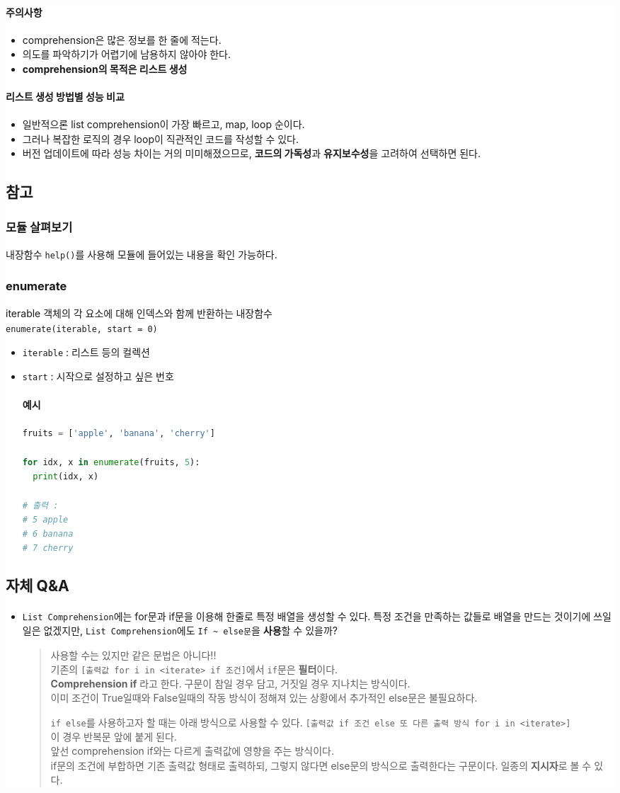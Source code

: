   
  #### 주의사항
  - comprehension은 많은 정보를 한 줄에 적는다.
  - 의도를 파악하기가 어렵기에 남용하지 않아야 한다.
  - **comprehension의 목적은 리스트 생성**

  #### 리스트 생성 방법별 성능 비교
  - 일반적으론 list comprehension이 가장 빠르고, map, loop 순이다.
  - 그러나 복잡한 로직의 경우 loop이 직관적인 코드를 작성할 수 있다.
  - 버전 업데이트에 따라 성능 차이는 거의 미미해졌으므로, **코드의 가독성**과 **유지보수성**을 고려하여 선택하면 된다.

## 참고
### 모듈 살펴보기
내장함수 `help()`를 사용해 모듈에 들어있는 내용을 확인 가능하다.

### enumerate
iterable 객체의 각 요소에 대해 인덱스와 함께 반환하는 내장함수<br>
`enumerate(iterable, start = 0)`
- `iterable` : 리스트 등의 컬렉션
- `start` : 시작으로 설정하고 싶은 번호

  #### 예시
  ```python
  fruits = ['apple', 'banana', 'cherry']

  for idx, x in enumerate(fruits, 5):
    print(idx, x)

  # 출력 :
  # 5 apple
  # 6 banana
  # 7 cherry
  ```

## 자체 Q&A
- `List Comprehension`에는 for문과 if문을 이용해 한줄로 특정 배열을 생성할 수 있다. 특정 조건을 만족하는 값들로 배열을 만드는 것이기에 쓰일 일은 없겠지만, `List Comprehension`에도 `If ~ else문`을 **사용**할 수 있을까?
  > 사용할 수는 있지만 같은 문법은 아니다!!<br>
  > 기존의 `[출력값 for i in <iterate> if 조건]`에서 `if`문은 **필터**이다.<br>
  > **Comprehension if** 라고 한다.
  > 구문이 참일 경우 담고, 거짓일 경우 지나치는 방식이다.<br>
  > 이미 조건이 True일때와 False일때의 작동 방식이 정해져 있는 상황에서 추가적인 else문은 불필요하다.<br>
  >
  > `if else`를 사용하고자 할 때는 아래 방식으로 사용할 수 있다.
  > `[출력값 if 조건 else 또 다른 출력 방식 for i in <iterate>]` <br>
  > 이 경우 반복문 앞에 붙게 된다.<br>
  > 앞선 comprehension if와는 다르게 출력값에 영향을 주는 방식이다. <br>
  > if문의 조건에 부합하면 기존 출력값 형태로 출력하되, 그렇지 않다면 else문의 방식으로 출력한다는 구문이다.
  > 일종의 **지시자**로 볼 수 있다.
